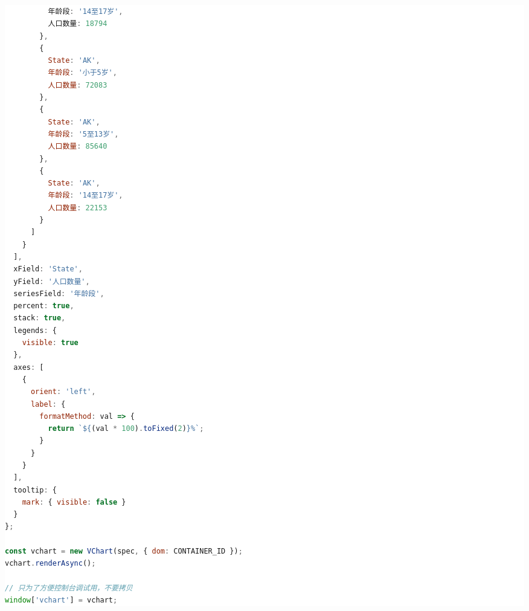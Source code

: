 ```javascript livedemo
          年龄段: '14至17岁',
          人口数量: 18794
        },
        {
          State: 'AK',
          年龄段: '小于5岁',
          人口数量: 72083
        },
        {
          State: 'AK',
          年龄段: '5至13岁',
          人口数量: 85640
        },
        {
          State: 'AK',
          年龄段: '14至17岁',
          人口数量: 22153
        }
      ]
    }
  ],
  xField: 'State',
  yField: '人口数量',
  seriesField: '年龄段',
  percent: true,
  stack: true,
  legends: {
    visible: true
  },
  axes: [
    {
      orient: 'left',
      label: {
        formatMethod: val => {
          return `${(val * 100).toFixed(2)}%`;
        }
      }
    }
  ],
  tooltip: {
    mark: { visible: false }
  }
};

const vchart = new VChart(spec, { dom: CONTAINER_ID });
vchart.renderAsync();

// 只为了方便控制台调试用，不要拷贝
window['vchart'] = vchart;
```
